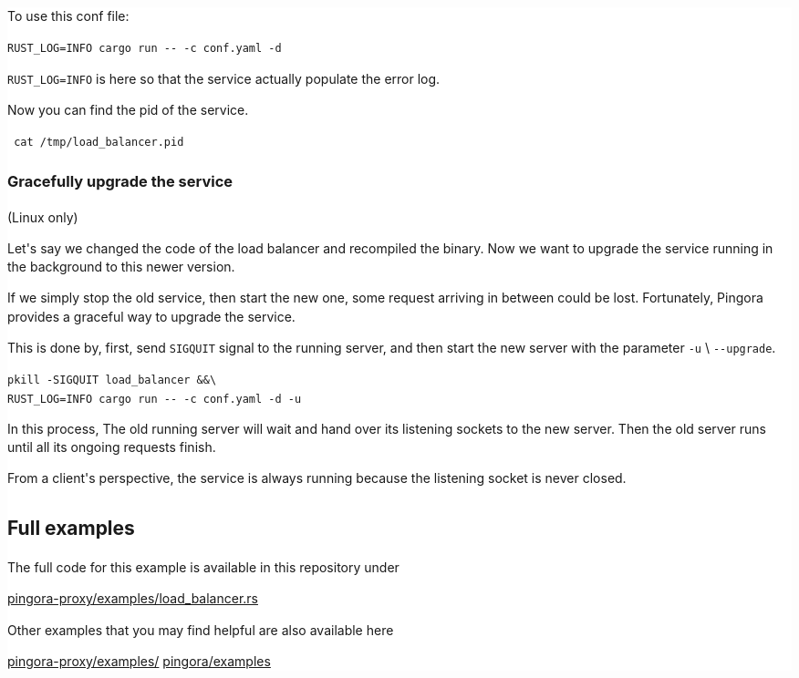 To use this conf file:
```
RUST_LOG=INFO cargo run -- -c conf.yaml -d
```
`RUST_LOG=INFO` is here so that the service actually populate the error log.

Now you can find the pid of the service.
```
 cat /tmp/load_balancer.pid
```

### Gracefully upgrade the service
(Linux only)

Let's say we changed the code of the load balancer and recompiled the binary. Now we want to upgrade the service running in the background to this newer version.

If we simply stop the old service, then start the new one, some request arriving in between could be lost. Fortunately, Pingora provides a graceful way to upgrade the service.

This is done by, first, send `SIGQUIT` signal to the running server, and then start the new server with the parameter `-u` \ `--upgrade`.

```
pkill -SIGQUIT load_balancer &&\
RUST_LOG=INFO cargo run -- -c conf.yaml -d -u
```

In this process, The old running server will wait and hand over its listening sockets to the new server. Then the old server runs until all its ongoing requests finish.

From a client's perspective, the service is always running because the listening socket is never closed.

## Full examples

The full code for this example is available in this repository under

[pingora-proxy/examples/load_balancer.rs](../pingora-proxy/examples/load_balancer.rs)

Other examples that you may find helpful are also available here

[pingora-proxy/examples/](../pingora-proxy/examples/)
[pingora/examples](../pingora/examples/)